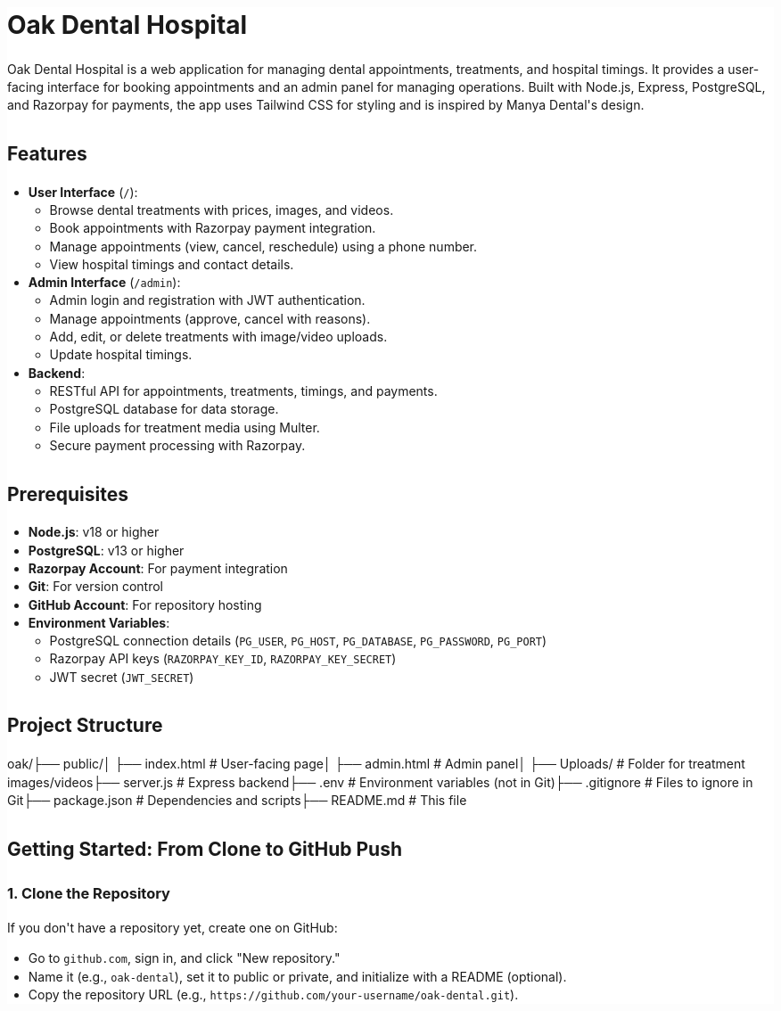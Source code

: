# Oak Dental Hospital

Oak Dental Hospital is a web application for managing dental appointments, treatments, and hospital timings. It provides a user-facing interface for booking appointments and an admin panel for managing operations. Built with Node.js, Express, PostgreSQL, and Razorpay for payments, the app uses Tailwind CSS for styling and is inspired by Manya Dental's design.

## Features
- **User Interface** (`/`):
  - Browse dental treatments with prices, images, and videos.
  - Book appointments with Razorpay payment integration.
  - Manage appointments (view, cancel, reschedule) using a phone number.
  - View hospital timings and contact details.
- **Admin Interface** (`/admin`):
  - Admin login and registration with JWT authentication.
  - Manage appointments (approve, cancel with reasons).
  - Add, edit, or delete treatments with image/video uploads.
  - Update hospital timings.
- **Backend**:
  - RESTful API for appointments, treatments, timings, and payments.
  - PostgreSQL database for data storage.
  - File uploads for treatment media using Multer.
  - Secure payment processing with Razorpay.

## Prerequisites
- **Node.js**: v18 or higher
- **PostgreSQL**: v13 or higher
- **Razorpay Account**: For payment integration
- **Git**: For version control
- **GitHub Account**: For repository hosting
- **Environment Variables**:
  - PostgreSQL connection details (`PG_USER`, `PG_HOST`, `PG_DATABASE`, `PG_PASSWORD`, `PG_PORT`)
  - Razorpay API keys (`RAZORPAY_KEY_ID`, `RAZORPAY_KEY_SECRET`)
  - JWT secret (`JWT_SECRET`)

## Project Structure

oak/├── public/│   ├── index.html       # User-facing page│   ├── admin.html       # Admin panel│   ├── Uploads/         # Folder for treatment images/videos├── server.js            # Express backend├── .env                 # Environment variables (not in Git)├── .gitignore           # Files to ignore in Git├── package.json         # Dependencies and scripts├── README.md            # This file

## Getting Started: From Clone to GitHub Push

### 1. Clone the Repository
If you don't have a repository yet, create one on GitHub:
- Go to `github.com`, sign in, and click "New repository."
- Name it (e.g., `oak-dental`), set it to public or private, and initialize with a README (optional).
- Copy the repository URL (e.g., `https://github.com/your-username/oak-dental.git`).
